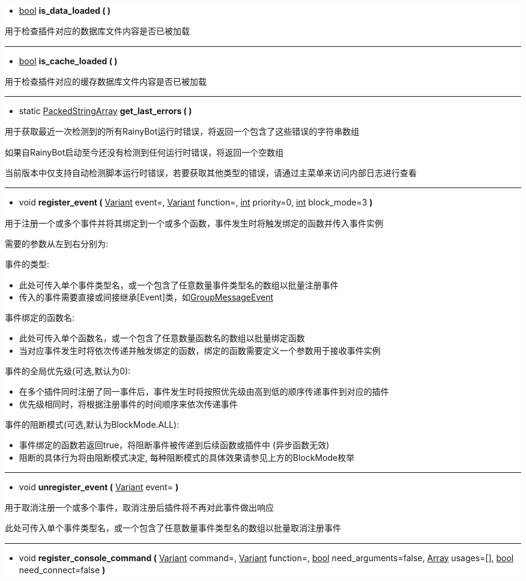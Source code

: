   
-  [bool](https://docs.godotengine.org/en/latest/classes/class_bool.html) **is_data_loaded ( )**  
  
用于检查插件对应的数据库文件内容是否已被加载  
  
---  
  
-  [bool](https://docs.godotengine.org/en/latest/classes/class_bool.html) **is_cache_loaded ( )**  
  
用于检查插件对应的缓存数据库文件内容是否已被加载  
  
---  
  
- static [PackedStringArray](https://docs.godotengine.org/en/latest/classes/class_packedstringarray.html) **get_last_errors ( )**  
  
用于获取最近一次检测到的所有RainyBot运行时错误，将返回一个包含了这些错误的字符串数组   
  
如果自RainyBot启动至今还没有检测到任何运行时错误，将返回一个空数组   
  
当前版本中仅支持自动检测脚本运行时错误，若要获取其他类型的错误，请通过主菜单来访问内部日志进行查看  
  
---  
  
-  void **register_event (** [Variant](https://docs.godotengine.org/en/latest/classes/class_variant.html) event=, [Variant](https://docs.godotengine.org/en/latest/classes/class_variant.html) function=, [int](https://docs.godotengine.org/en/latest/classes/class_int.html) priority=0, [int](https://docs.godotengine.org/en/latest/classes/class_int.html) block_mode=3 **)**  
  
用于注册一个或多个事件并将其绑定到一个或多个函数，事件发生时将触发绑定的函数并传入事件实例   
  
需要的参数从左到右分别为:   
  
事件的类型:   
- 此处可传入单个事件类型名，或一个包含了任意数量事件类型名的数组以批量注册事件   
- 传入的事件需要直接或间接继承[Event]类，如[GroupMessageEvent](群消息事件)    
  
事件绑定的函数名:   
- 此处可传入单个函数名，或一个包含了任意数量函数名的数组以批量绑定函数   
- 当对应事件发生时将依次传递并触发绑定的函数，绑定的函数需要定义一个参数用于接收事件实例    
  
事件的全局优先级(可选,默认为0):   
- 在多个插件同时注册了同一事件后，事件发生时将按照优先级由高到低的顺序传递事件到对应的插件   
- 优先级相同时，将根据注册事件的时间顺序来依次传递事件    
  
事件的阻断模式(可选,默认为BlockMode.ALL):   
- 事件绑定的函数若返回true，将阻断事件被传递到后续函数或插件中 (异步函数无效)   
- 阻断的具体行为将由阻断模式决定, 每种阻断模式的具体效果请参见上方的BlockMode枚举  
  
---  
  
-  void **unregister_event (** [Variant](https://docs.godotengine.org/en/latest/classes/class_variant.html) event= **)**  
  
用于取消注册一个或多个事件，取消注册后插件将不再对此事件做出响应   
  
此处可传入单个事件类型名，或一个包含了任意数量事件类型名的数组以批量取消注册事件  
  
---  
  
-  void **register_console_command (** [Variant](https://docs.godotengine.org/en/latest/classes/class_variant.html) command=, [Variant](https://docs.godotengine.org/en/latest/classes/class_variant.html) function=, [bool](https://docs.godotengine.org/en/latest/classes/class_bool.html) need_arguments=false, [Array](https://docs.godotengine.org/en/latest/classes/class_array.html) usages=[], [bool](https://docs.godotengine.org/en/latest/classes/class_bool.html) need_connect=false **)**  
  